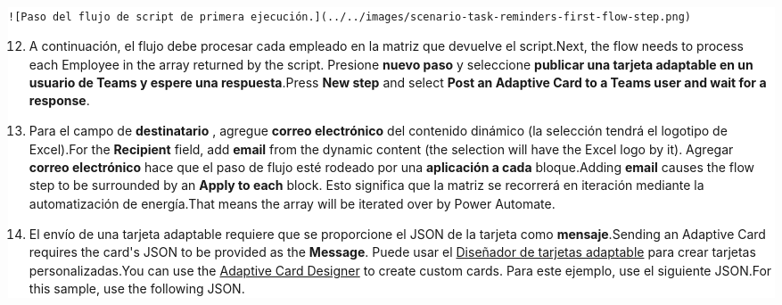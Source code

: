     ![Paso del flujo de script de primera ejecución.](../../images/scenario-task-reminders-first-flow-step.png)

12. <span data-ttu-id="4f4d0-145">A continuación, el flujo debe procesar cada empleado en la matriz que devuelve el script.</span><span class="sxs-lookup"><span data-stu-id="4f4d0-145">Next, the flow needs to process each Employee in the array returned by the script.</span></span> <span data-ttu-id="4f4d0-146">Presione **nuevo paso** y seleccione **publicar una tarjeta adaptable en un usuario de Teams y espere una respuesta**.</span><span class="sxs-lookup"><span data-stu-id="4f4d0-146">Press **New step** and select **Post an Adaptive Card to a Teams user and wait for a response**.</span></span>

13. <span data-ttu-id="4f4d0-147">Para el campo de **destinatario** , agregue **correo electrónico** del contenido dinámico (la selección tendrá el logotipo de Excel).</span><span class="sxs-lookup"><span data-stu-id="4f4d0-147">For the **Recipient** field, add **email** from the dynamic content (the selection will have the Excel logo by it).</span></span> <span data-ttu-id="4f4d0-148">Agregar **correo electrónico** hace que el paso de flujo esté rodeado por una **aplicación a cada** bloque.</span><span class="sxs-lookup"><span data-stu-id="4f4d0-148">Adding **email** causes the flow step to be surrounded by an **Apply to each** block.</span></span> <span data-ttu-id="4f4d0-149">Esto significa que la matriz se recorrerá en iteración mediante la automatización de energía.</span><span class="sxs-lookup"><span data-stu-id="4f4d0-149">That means the array will be iterated over by Power Automate.</span></span>

14. <span data-ttu-id="4f4d0-150">El envío de una tarjeta adaptable requiere que se proporcione el JSON de la tarjeta como **mensaje**.</span><span class="sxs-lookup"><span data-stu-id="4f4d0-150">Sending an Adaptive Card requires the card's JSON to be provided as the **Message**.</span></span> <span data-ttu-id="4f4d0-151">Puede usar el [Diseñador de tarjetas adaptable](https://adaptivecards.io/designer/) para crear tarjetas personalizadas.</span><span class="sxs-lookup"><span data-stu-id="4f4d0-151">You can use the [Adaptive Card Designer](https://adaptivecards.io/designer/) to create custom cards.</span></span> <span data-ttu-id="4f4d0-152">Para este ejemplo, use el siguiente JSON.</span><span class="sxs-lookup"><span data-stu-id="4f4d0-152">For this sample, use the following JSON.</span></span>  
